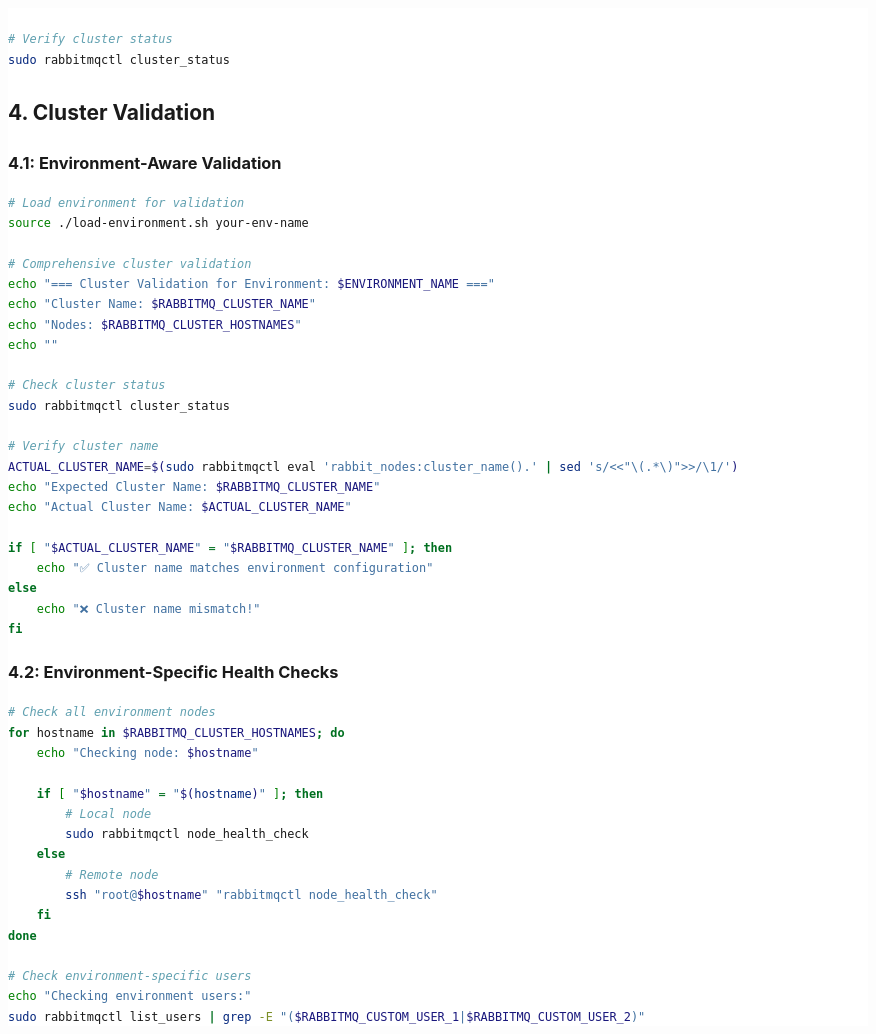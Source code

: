```bash

# Verify cluster status
sudo rabbitmqctl cluster_status
```

## 4. Cluster Validation

### 4.1: Environment-Aware Validation
```bash
# Load environment for validation
source ./load-environment.sh your-env-name

# Comprehensive cluster validation
echo "=== Cluster Validation for Environment: $ENVIRONMENT_NAME ==="
echo "Cluster Name: $RABBITMQ_CLUSTER_NAME"
echo "Nodes: $RABBITMQ_CLUSTER_HOSTNAMES"
echo ""

# Check cluster status
sudo rabbitmqctl cluster_status

# Verify cluster name
ACTUAL_CLUSTER_NAME=$(sudo rabbitmqctl eval 'rabbit_nodes:cluster_name().' | sed 's/<<"\(.*\)">>/\1/')
echo "Expected Cluster Name: $RABBITMQ_CLUSTER_NAME"
echo "Actual Cluster Name: $ACTUAL_CLUSTER_NAME"

if [ "$ACTUAL_CLUSTER_NAME" = "$RABBITMQ_CLUSTER_NAME" ]; then
    echo "✅ Cluster name matches environment configuration"
else
    echo "❌ Cluster name mismatch!"
fi
```

### 4.2: Environment-Specific Health Checks
```bash
# Check all environment nodes
for hostname in $RABBITMQ_CLUSTER_HOSTNAMES; do
    echo "Checking node: $hostname"
    
    if [ "$hostname" = "$(hostname)" ]; then
        # Local node
        sudo rabbitmqctl node_health_check
    else
        # Remote node
        ssh "root@$hostname" "rabbitmqctl node_health_check"
    fi
done

# Check environment-specific users
echo "Checking environment users:"
sudo rabbitmqctl list_users | grep -E "($RABBITMQ_CUSTOM_USER_1|$RABBITMQ_CUSTOM_USER_2)"
```
